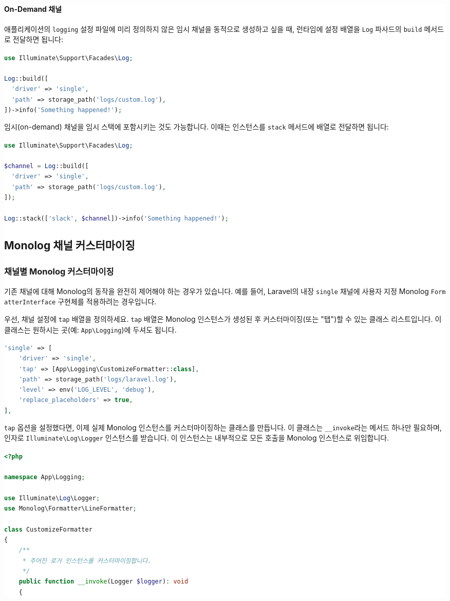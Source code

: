 <a name="on-demand-channels"></a>
#### On-Demand 채널

애플리케이션의 `logging` 설정 파일에 미리 정의하지 않은 임시 채널을 동적으로 생성하고 싶을 때, 런타임에 설정 배열을 `Log` 파사드의 `build` 메서드로 전달하면 됩니다:

```php
use Illuminate\Support\Facades\Log;

Log::build([
  'driver' => 'single',
  'path' => storage_path('logs/custom.log'),
])->info('Something happened!');
```

임시(on-demand) 채널을 임시 스택에 포함시키는 것도 가능합니다. 이때는 인스턴스를 `stack` 메서드에 배열로 전달하면 됩니다:

```php
use Illuminate\Support\Facades\Log;

$channel = Log::build([
  'driver' => 'single',
  'path' => storage_path('logs/custom.log'),
]);

Log::stack(['slack', $channel])->info('Something happened!');
```

<a name="monolog-channel-customization"></a>
## Monolog 채널 커스터마이징

<a name="customizing-monolog-for-channels"></a>
### 채널별 Monolog 커스터마이징

기존 채널에 대해 Monolog의 동작을 완전히 제어해야 하는 경우가 있습니다. 예를 들어, Laravel의 내장 `single` 채널에 사용자 지정 Monolog `FormatterInterface` 구현체를 적용하려는 경우입니다.

우선, 채널 설정에 `tap` 배열을 정의하세요. `tap` 배열은 Monolog 인스턴스가 생성된 후 커스터마이징(또는 "탭")할 수 있는 클래스 리스트입니다. 이 클래스는 원하시는 곳(예: `App\Logging`)에 두셔도 됩니다.

```php
'single' => [
    'driver' => 'single',
    'tap' => [App\Logging\CustomizeFormatter::class],
    'path' => storage_path('logs/laravel.log'),
    'level' => env('LOG_LEVEL', 'debug'),
    'replace_placeholders' => true,
],
```

`tap` 옵션을 설정했다면, 이제 실제 Monolog 인스턴스를 커스터마이징하는 클래스를 만듭니다. 이 클래스는 `__invoke`라는 메서드 하나만 필요하며, 인자로 `Illuminate\Log\Logger` 인스턴스를 받습니다. 이 인스턴스는 내부적으로 모든 호출을 Monolog 인스턴스로 위임합니다.

```php
<?php

namespace App\Logging;

use Illuminate\Log\Logger;
use Monolog\Formatter\LineFormatter;

class CustomizeFormatter
{
    /**
     * 주어진 로거 인스턴스를 커스터마이징합니다.
     */
    public function __invoke(Logger $logger): void
    {
```